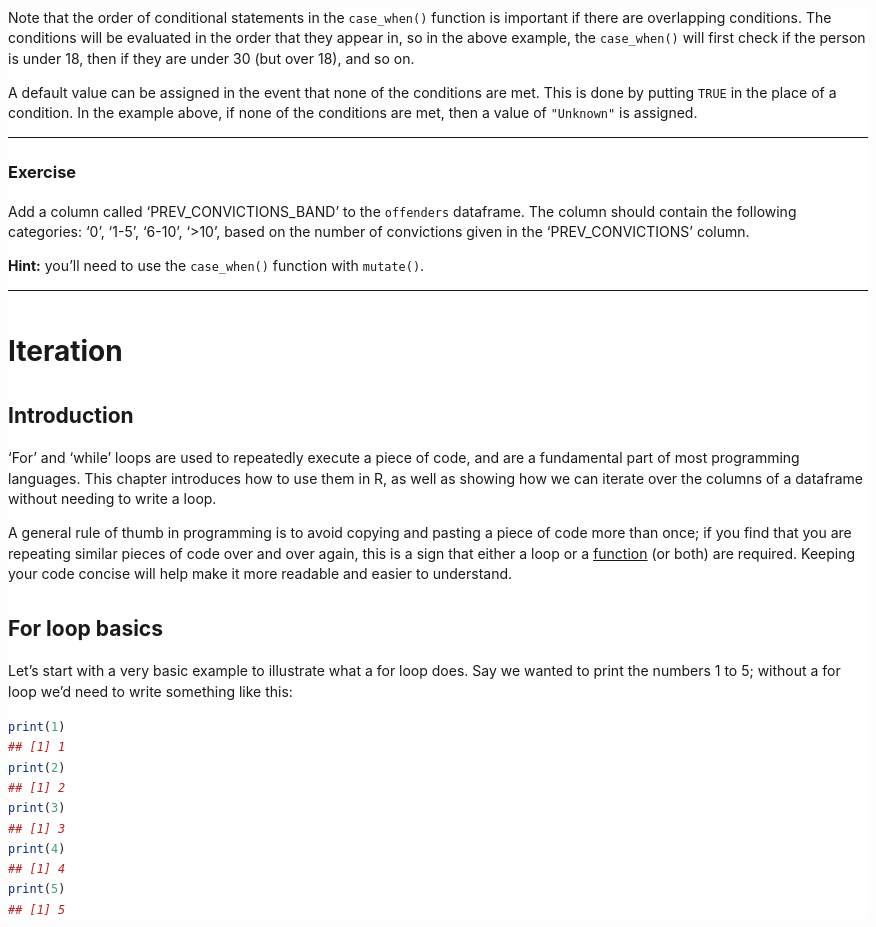 Note that the order of conditional statements in the `case_when()`
function is important if there are overlapping conditions. The
conditions will be evaluated in the order that they appear in, so in the
above example, the `case_when()` will first check if the person is under
18, then if they are under 30 (but over 18), and so on.

A default value can be assigned in the event that none of the conditions
are met. This is done by putting `TRUE` in the place of a condition. In
the example above, if none of the conditions are met, then a value of
`"Unknown"` is assigned.

------------------------------------------------------------------------

### Exercise

Add a column called ‘PREV_CONVICTIONS_BAND’ to the `offenders`
dataframe. The column should contain the following categories: ‘0’,
‘1-5’, ‘6-10’, ‘\>10’, based on the number of convictions given in the
‘PREV_CONVICTIONS’ column.

**Hint:** you’ll need to use the `case_when()` function with `mutate()`.

------------------------------------------------------------------------

# Iteration

## Introduction

‘For’ and ‘while’ loops are used to repeatedly execute a piece of code,
and are a fundamental part of most programming languages. This chapter
introduces how to use them in R, as well as showing how we can iterate
over the columns of a dataframe without needing to write a loop.

A general rule of thumb in programming is to avoid copying and pasting a
piece of code more than once; if you find that you are repeating similar
pieces of code over and over again, this is a sign that either a loop or
a
[function](https://github.com/moj-analytical-services/writing_functions_in_r)
(or both) are required. Keeping your code concise will help make it more
readable and easier to understand.

## For loop basics

Let’s start with a very basic example to illustrate what a for loop
does. Say we wanted to print the numbers 1 to 5; without a for loop we’d
need to write something like this:

``` r
print(1)
## [1] 1
print(2)
## [1] 2
print(3)
## [1] 3
print(4)
## [1] 4
print(5)
## [1] 5
```
